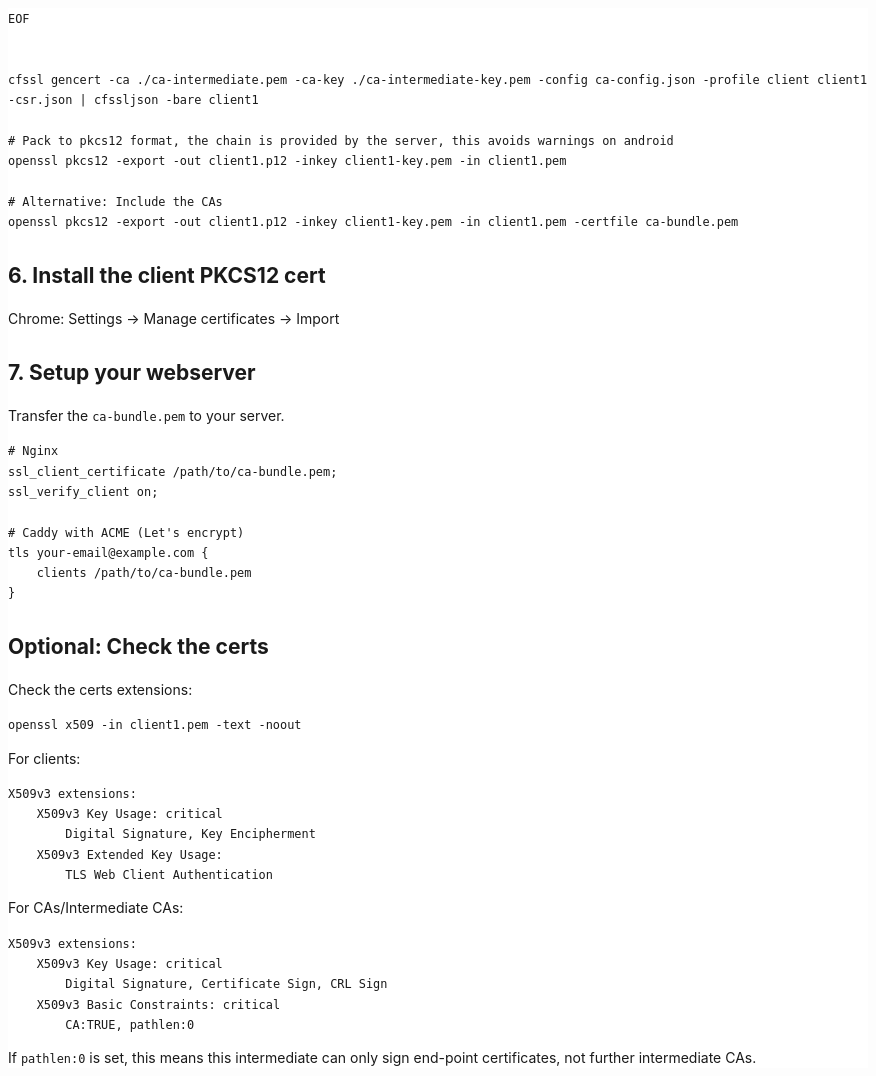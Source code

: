 ```
EOF


cfssl gencert -ca ./ca-intermediate.pem -ca-key ./ca-intermediate-key.pem -config ca-config.json -profile client client1-csr.json | cfssljson -bare client1

# Pack to pkcs12 format, the chain is provided by the server, this avoids warnings on android
openssl pkcs12 -export -out client1.p12 -inkey client1-key.pem -in client1.pem

# Alternative: Include the CAs
openssl pkcs12 -export -out client1.p12 -inkey client1-key.pem -in client1.pem -certfile ca-bundle.pem
```

## 6. Install the client PKCS12 cert

Chrome: Settings -> Manage certificates -> Import

## 7. Setup your webserver

Transfer the `ca-bundle.pem` to your server.
```
# Nginx
ssl_client_certificate /path/to/ca-bundle.pem;
ssl_verify_client on;

# Caddy with ACME (Let's encrypt)
tls your-email@example.com {
    clients /path/to/ca-bundle.pem
}
```


## Optional: Check the certs
Check the certs extensions:
```
openssl x509 -in client1.pem -text -noout
```

For clients:
```
X509v3 extensions:
    X509v3 Key Usage: critical
        Digital Signature, Key Encipherment
    X509v3 Extended Key Usage:
        TLS Web Client Authentication
```

For CAs/Intermediate CAs:
```
X509v3 extensions:
    X509v3 Key Usage: critical
        Digital Signature, Certificate Sign, CRL Sign
    X509v3 Basic Constraints: critical
        CA:TRUE, pathlen:0
```
If `pathlen:0` is set, this means this intermediate can only sign end-point certificates, not further intermediate CAs.
